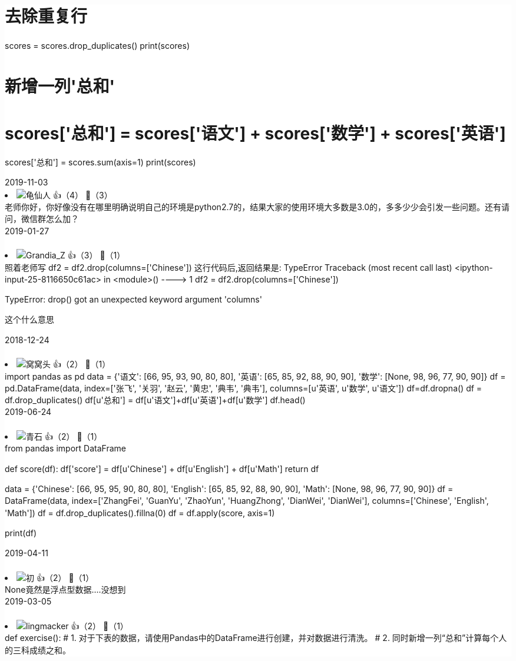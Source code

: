 # 去除重复行
scores = scores.drop_duplicates()
print(scores)

# 新增一列&#39;总和&#39;
# scores[&#39;总和&#39;] = scores[&#39;语文&#39;] + scores[&#39;数学&#39;] + scores[&#39;英语&#39;]
scores[&#39;总和&#39;] = scores.sum(axis=1)
print(scores)
</div>2019-11-03</li><br/><li><img src="https://thirdwx.qlogo.cn/mmopen/vi_32/Q0j4TwGTfTLricLSQB9ABYhZnndOoX0jItAiaficX3XicbvND1RodB3y62GCwxRvgAfoZggOyRFyHqwqnicicJKvQJ9g/132" width="30px"><span>龟仙人</span> 👍（4） 💬（3）<div>老师你好，你好像没有在哪里明确说明自己的环境是python2.7的，结果大家的使用环境大多数是3.0的，多多少少会引发一些问题。还有请问，微信群怎么加？</div>2019-01-27</li><br/><li><img src="https://static001.geekbang.org/account/avatar/00/14/a9/32/eb71b457.jpg" width="30px"><span>Grandia_Z</span> 👍（3） 💬（1）<div>照着老师写 df2 = df2.drop(columns=[&#39;Chinese&#39;]) 这行代码后,返回结果是:
TypeError                                 Traceback (most recent call last)
&lt;ipython-input-25-8116650c61ac&gt; in &lt;module&gt;()
----&gt; 1 df2 = df2.drop(columns=[&#39;Chinese&#39;])

TypeError: drop() got an unexpected keyword argument &#39;columns&#39;

这个什么意思
</div>2018-12-24</li><br/><li><img src="https://static001.geekbang.org/account/avatar/00/10/3b/ba/3b30dcde.jpg" width="30px"><span>窝窝头</span> 👍（2） 💬（1）<div>import pandas as pd
data = {&#39;语文&#39;: [66, 95, 93, 90, 80, 80], &#39;英语&#39;: [65, 85, 92, 88, 90, 90],
        &#39;数学&#39;: [None, 98, 96, 77, 90, 90]}
df = pd.DataFrame(data, index=[&#39;张飞&#39;, &#39;关羽&#39;, &#39;赵云&#39;, &#39;黄忠&#39;, &#39;典韦&#39;, &#39;典韦&#39;],
                  columns=[u&#39;英语&#39;, u&#39;数学&#39;, u&#39;语文&#39;])
df=df.dropna()
df = df.drop_duplicates()
df[u&#39;总和&#39;] = df[u&#39;语文&#39;]+df[u&#39;英语&#39;]+df[u&#39;数学&#39;]
df.head()
</div>2019-06-24</li><br/><li><img src="https://static001.geekbang.org/account/avatar/00/12/8c/2b/3ab96998.jpg" width="30px"><span>青石</span> 👍（2） 💬（1）<div>from pandas import DataFrame


def score(df):
    df[&#39;score&#39;] = df[u&#39;Chinese&#39;] + df[u&#39;English&#39;] + df[u&#39;Math&#39;]
    return df

data = {&#39;Chinese&#39;: [66, 95, 95, 90, 80, 80], &#39;English&#39;: [65, 85, 92, 88, 90, 90], &#39;Math&#39;: [None, 98, 96, 77, 90, 90]}
df = DataFrame(data, index=[&#39;ZhangFei&#39;, &#39;GuanYu&#39;, &#39;ZhaoYun&#39;, &#39;HuangZhong&#39;, &#39;DianWei&#39;, &#39;DianWei&#39;], columns=[&#39;Chinese&#39;, &#39;English&#39;, &#39;Math&#39;])
df = df.drop_duplicates().fillna(0)
df = df.apply(score, axis=1)

print(df)</div>2019-04-11</li><br/><li><img src="https://static001.geekbang.org/account/avatar/00/12/1f/d0/660502a4.jpg" width="30px"><span>初</span> 👍（2） 💬（1）<div>None竟然是浮点型数据....没想到</div>2019-03-05</li><br/><li><img src="https://static001.geekbang.org/account/avatar/00/14/a5/99/db2f6325.jpg" width="30px"><span>lingmacker</span> 👍（2） 💬（1）<div>def exercise():
    # 1. 对于下表的数据，请使用Pandas中的DataFrame进行创建，并对数据进行清洗。
    # 2. 同时新增一列“总和”计算每个人的三科成绩之和。
